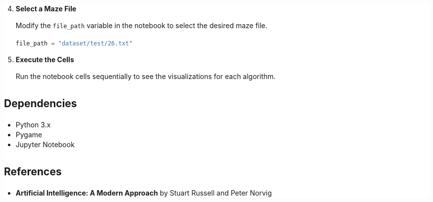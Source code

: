 4. **Select a Maze File**

   Modify the `file_path` variable in the notebook to select the desired maze file.

   ```python
   file_path = "dataset/test/26.txt"
   ```

5. **Execute the Cells**

   Run the notebook cells sequentially to see the visualizations for each algorithm.

## Dependencies

- Python 3.x
- Pygame
- Jupyter Notebook

## References

- **Artificial Intelligence: A Modern Approach** by Stuart Russell and Peter Norvig